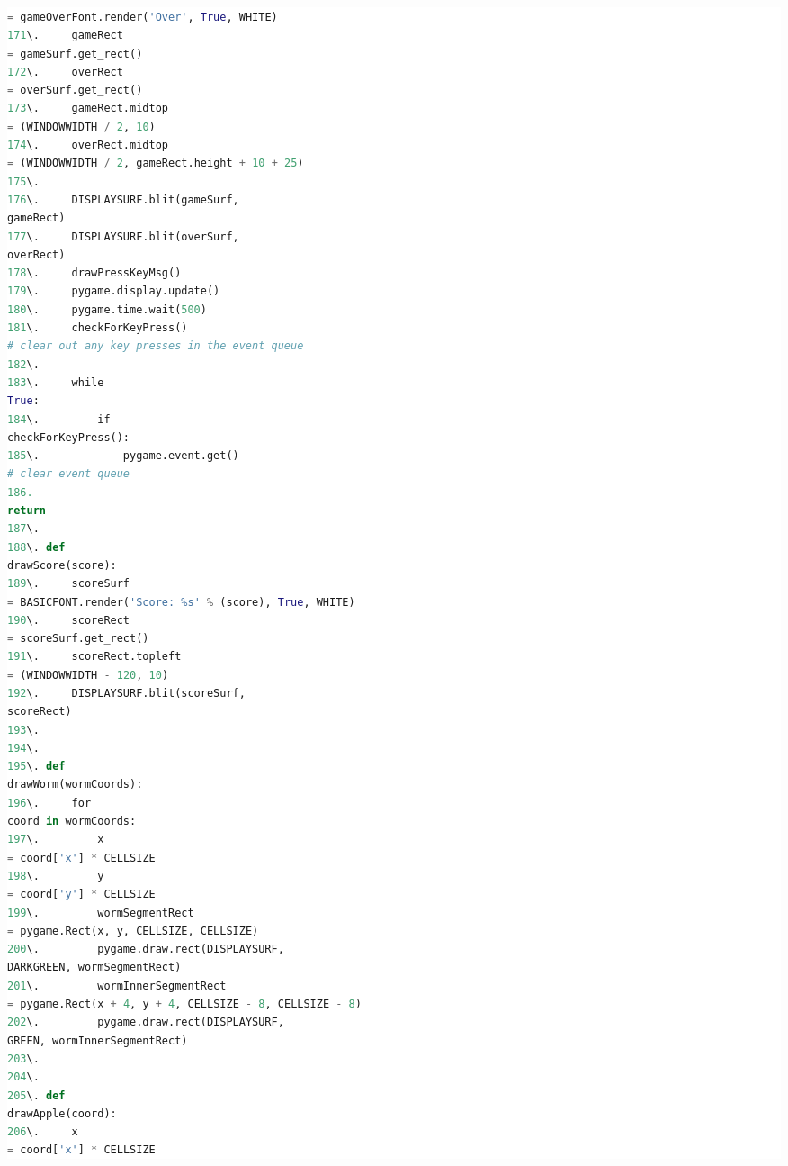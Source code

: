 ```py
= gameOverFont.render('Over', True, WHITE)
171\.     gameRect
= gameSurf.get_rect()
172\.     overRect
= overSurf.get_rect()
173\.     gameRect.midtop
= (WINDOWWIDTH / 2, 10)
174\.     overRect.midtop
= (WINDOWWIDTH / 2, gameRect.height + 10 + 25)
175\. 
176\.     DISPLAYSURF.blit(gameSurf,
gameRect)
177\.     DISPLAYSURF.blit(overSurf,
overRect)
178\.     drawPressKeyMsg()
179\.     pygame.display.update()
180\.     pygame.time.wait(500)
181\.     checkForKeyPress()
# clear out any key presses in the event queue
182\. 
183\.     while
True:
184\.         if
checkForKeyPress():
185\.             pygame.event.get()
# clear event queue
186.            
return
187\. 
188\. def
drawScore(score):
189\.     scoreSurf
= BASICFONT.render('Score: %s' % (score), True, WHITE)
190\.     scoreRect
= scoreSurf.get_rect()
191\.     scoreRect.topleft
= (WINDOWWIDTH - 120, 10)
192\.     DISPLAYSURF.blit(scoreSurf,
scoreRect)
193\. 
194\. 
195\. def
drawWorm(wormCoords):
196\.     for
coord in wormCoords:
197\.         x
= coord['x'] * CELLSIZE
198\.         y
= coord['y'] * CELLSIZE
199\.         wormSegmentRect
= pygame.Rect(x, y, CELLSIZE, CELLSIZE)
200\.         pygame.draw.rect(DISPLAYSURF,
DARKGREEN, wormSegmentRect)
201\.         wormInnerSegmentRect
= pygame.Rect(x + 4, y + 4, CELLSIZE - 8, CELLSIZE - 8)
202\.         pygame.draw.rect(DISPLAYSURF,
GREEN, wormInnerSegmentRect)
203\. 
204\. 
205\. def
drawApple(coord):
206\.     x
= coord['x'] * CELLSIZE
```